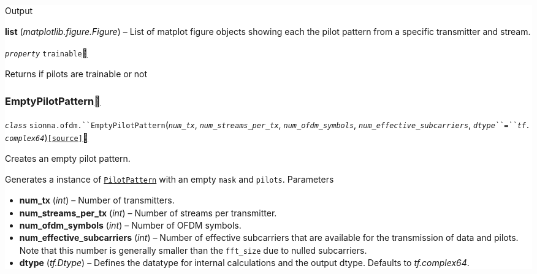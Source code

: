 
Output
    
**list** (<em>matplotlib.figure.Figure</em>) – List of matplot figure objects showing each the pilot pattern
from a specific transmitter and stream.




<em class="property">`property` </em>`trainable`<a class="headerlink" href="https://nvlabs.github.io/sionna/api/ofdm.html#sionna.ofdm.PilotPattern.trainable" title="Permalink to this definition"></a>
    
Returns if pilots are trainable or not


### EmptyPilotPattern<a class="headerlink" href="https://nvlabs.github.io/sionna/api/ofdm.html#emptypilotpattern" title="Permalink to this headline"></a>

<em class="property">`class` </em>`sionna.ofdm.``EmptyPilotPattern`(<em class="sig-param">`num_tx`</em>, <em class="sig-param">`num_streams_per_tx`</em>, <em class="sig-param">`num_ofdm_symbols`</em>, <em class="sig-param">`num_effective_subcarriers`</em>, <em class="sig-param">`dtype``=``tf.complex64`</em>)<a class="reference internal" href="../_modules/sionna/ofdm/pilot_pattern.html#EmptyPilotPattern">`[source]`</a><a class="headerlink" href="https://nvlabs.github.io/sionna/api/ofdm.html#sionna.ofdm.EmptyPilotPattern" title="Permalink to this definition"></a>
    
Creates an empty pilot pattern.
    
Generates a instance of <a class="reference internal" href="https://nvlabs.github.io/sionna/api/ofdm.html#sionna.ofdm.PilotPattern" title="sionna.ofdm.PilotPattern">`PilotPattern`</a> with
an empty `mask` and `pilots`.
Parameters
 
- **num_tx** (<em>int</em>) – Number of transmitters.
- **num_streams_per_tx** (<em>int</em>) – Number of streams per transmitter.
- **num_ofdm_symbols** (<em>int</em>) – Number of OFDM symbols.
- **num_effective_subcarriers** (<em>int</em>) – Number of effective subcarriers
that are available for the transmission of data and pilots.
Note that this number is generally smaller than the `fft_size`
due to nulled subcarriers.
- **dtype** (<em>tf.Dtype</em>) – Defines the datatype for internal calculations and the output
dtype. Defaults to <cite>tf.complex64</cite>.




